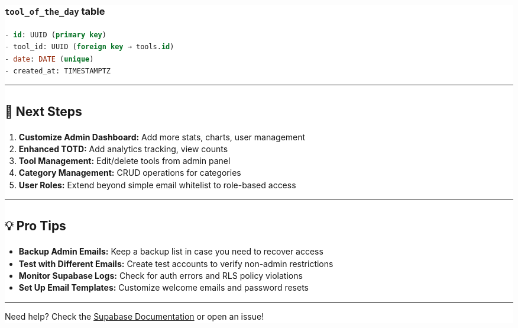 ### `tool_of_the_day` table
```sql
- id: UUID (primary key)
- tool_id: UUID (foreign key → tools.id)
- date: DATE (unique)
- created_at: TIMESTAMPTZ
```

---

## 🎨 Next Steps

1. **Customize Admin Dashboard:** Add more stats, charts, user management
2. **Enhanced TOTD:** Add analytics tracking, view counts
3. **Tool Management:** Edit/delete tools from admin panel
4. **Category Management:** CRUD operations for categories
5. **User Roles:** Extend beyond simple email whitelist to role-based access

---

## 💡 Pro Tips

- **Backup Admin Emails:** Keep a backup list in case you need to recover access
- **Test with Different Emails:** Create test accounts to verify non-admin restrictions
- **Monitor Supabase Logs:** Check for auth errors and RLS policy violations
- **Set Up Email Templates:** Customize welcome emails and password resets

---

Need help? Check the [Supabase Documentation](https://supabase.com/docs) or open an issue!
